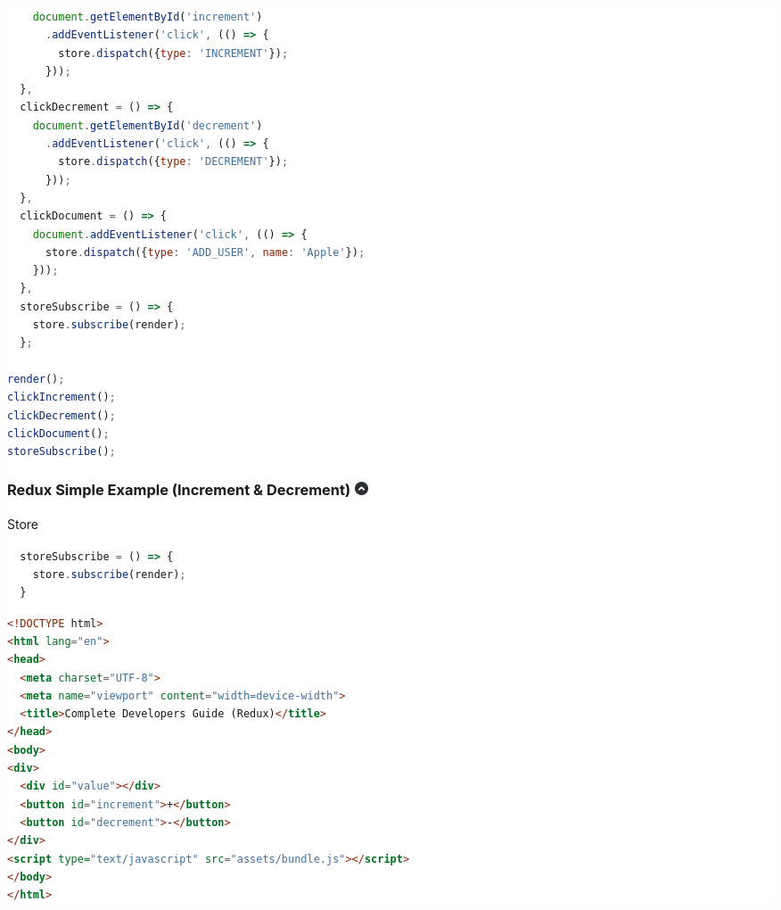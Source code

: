 ```javascript
    document.getElementById('increment')
      .addEventListener('click', (() => {
        store.dispatch({type: 'INCREMENT'});
      }));
  },
  clickDecrement = () => {
    document.getElementById('decrement')
      .addEventListener('click', (() => {
        store.dispatch({type: 'DECREMENT'});
      }));
  },
  clickDocument = () => {
    document.addEventListener('click', (() => {
      store.dispatch({type: 'ADD_USER', name: 'Apple'});
    }));
  },
  storeSubscribe = () => {
    store.subscribe(render);
  };

render();
clickIncrement();
clickDecrement();
clickDocument();
storeSubscribe();
```

### Redux Simple Example (Increment & Decrement)[![gototop](/README/images/gototop.png)](#23-introduction-to-redux)

Store
```javascript
  storeSubscribe = () => {
    store.subscribe(render);
  }
```

```html
<!DOCTYPE html>
<html lang="en">
<head>
  <meta charset="UTF-8">
  <meta name="viewport" content="width=device-width">
  <title>Complete Developers Guide (Redux)</title>
</head>
<body>
<div>
  <div id="value"></div>
  <button id="increment">+</button>
  <button id="decrement">-</button>
</div>
<script type="text/javascript" src="assets/bundle.js"></script>
</body>
</html>
```
